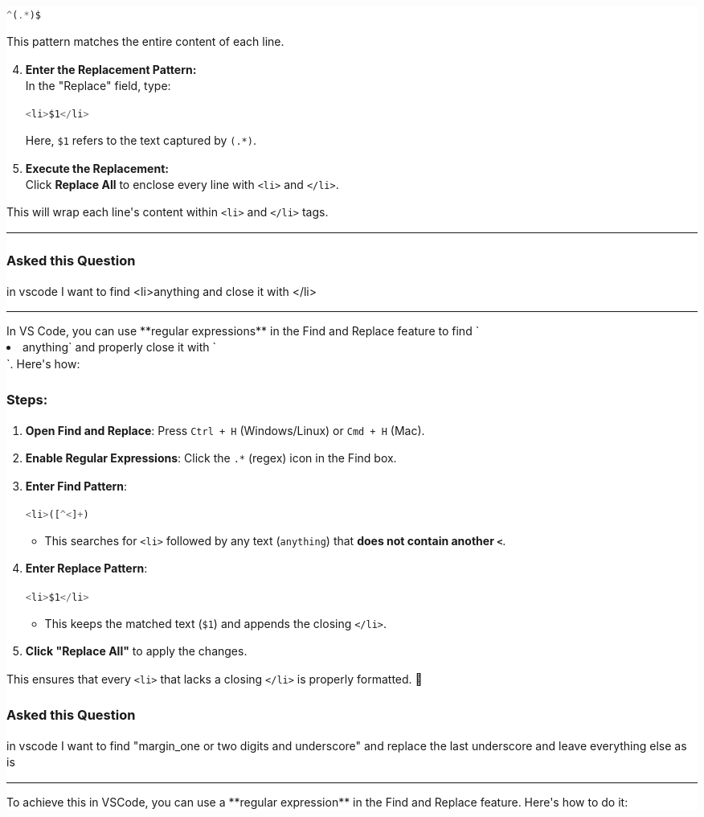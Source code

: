    ```js
   ^(.*)$
   ```

   This pattern matches the entire content of each line.

4. **Enter the Replacement Pattern:**  
   In the "Replace" field, type:

   ```js
   <li>$1</li>
   ```

   Here, `$1` refers to the text captured by `(.*)`.

5. **Execute the Replacement:**  
   Click **Replace All** to enclose every line with `<li>` and `</li>`.

This will wrap each line's content within `<li>` and `</li>` tags.

</div>
<hr>

<div class="question-header">
<h3>Asked this Question</h3>
<p>in vscode I want to find &lt;li&gt;anything and close it with &lt;/li&gt;</p>
</div>
<hr>
<div class="answer-body">
In VS Code, you can use **regular expressions** in the Find and Replace feature to find `<li>anything` and properly close it with `</li>`. Here's how:

### Steps:

1. **Open Find and Replace**: Press `Ctrl + H` (Windows/Linux) or `Cmd + H` (Mac).
2. **Enable Regular Expressions**: Click the `.*` (regex) icon in the Find box.
3. **Enter Find Pattern**:
   ```js
   <li>([^<]+)
   ```
   - This searches for `<li>` followed by any text (`anything`) that **does not contain another `<`**.
4. **Enter Replace Pattern**:

   ```js
   <li>$1</li>
   ```

   - This keeps the matched text (`$1`) and appends the closing `</li>`.

5. **Click "Replace All"** to apply the changes.

This ensures that every `<li>` that lacks a closing `</li>` is properly formatted. 🚀

</div>
<div class="question-header">
<h3>Asked this Question</h3>
<p>in vscode I want to find "margin_one or two digits and underscore" and replace the last underscore and leave everything else as is</p>
</div>
<hr>
<div class="answer-body">
To achieve this in VSCode, you can use a **regular expression** in the Find and Replace feature. Here's how to do it:
